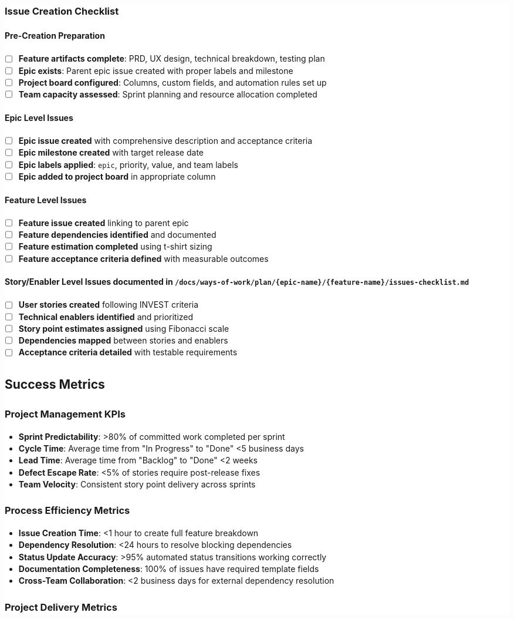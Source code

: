 ### Issue Creation Checklist

#### Pre-Creation Preparation

- [ ] **Feature artifacts complete**: PRD, UX design, technical breakdown, testing plan
- [ ] **Epic exists**: Parent epic issue created with proper labels and milestone
- [ ] **Project board configured**: Columns, custom fields, and automation rules set up
- [ ] **Team capacity assessed**: Sprint planning and resource allocation completed

#### Epic Level Issues

- [ ] **Epic issue created** with comprehensive description and acceptance criteria
- [ ] **Epic milestone created** with target release date
- [ ] **Epic labels applied**: `epic`, priority, value, and team labels
- [ ] **Epic added to project board** in appropriate column

#### Feature Level Issues

- [ ] **Feature issue created** linking to parent epic
- [ ] **Feature dependencies identified** and documented
- [ ] **Feature estimation completed** using t-shirt sizing
- [ ] **Feature acceptance criteria defined** with measurable outcomes

#### Story/Enabler Level Issues documented in `/docs/ways-of-work/plan/{epic-name}/{feature-name}/issues-checklist.md`

- [ ] **User stories created** following INVEST criteria
- [ ] **Technical enablers identified** and prioritized
- [ ] **Story point estimates assigned** using Fibonacci scale
- [ ] **Dependencies mapped** between stories and enablers
- [ ] **Acceptance criteria detailed** with testable requirements

## Success Metrics

### Project Management KPIs

- **Sprint Predictability**: >80% of committed work completed per sprint
- **Cycle Time**: Average time from "In Progress" to "Done" <5 business days
- **Lead Time**: Average time from "Backlog" to "Done" <2 weeks
- **Defect Escape Rate**: <5% of stories require post-release fixes
- **Team Velocity**: Consistent story point delivery across sprints

### Process Efficiency Metrics

- **Issue Creation Time**: <1 hour to create full feature breakdown
- **Dependency Resolution**: <24 hours to resolve blocking dependencies
- **Status Update Accuracy**: >95% automated status transitions working correctly
- **Documentation Completeness**: 100% of issues have required template fields
- **Cross-Team Collaboration**: <2 business days for external dependency resolution

### Project Delivery Metrics
